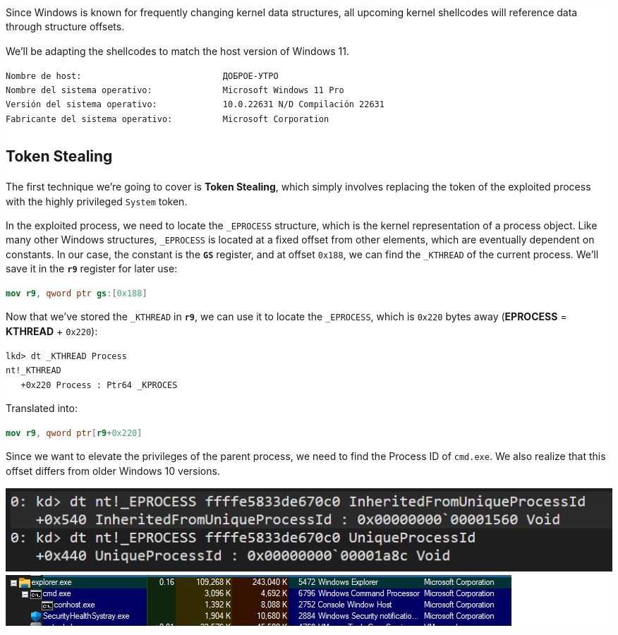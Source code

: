 ```cpp
```

Since Windows is known for frequently changing kernel data structures, all upcoming kernel shellcodes will reference data through structure offsets.

We’ll be adapting the shellcodes to match the host version of Windows 11.
```
Nombre de host:                            ДОБРОЕ-УТРО
Nombre del sistema operativo:              Microsoft Windows 11 Pro
Versión del sistema operativo:             10.0.22631 N/D Compilación 22631
Fabricante del sistema operativo:          Microsoft Corporation
```

## Token Stealing
The first technique we’re going to cover is **Token Stealing**, which simply involves replacing the token of the exploited process with the highly privileged `System` token.

In the exploited process, we need to locate the `_EPROCESS` structure, which is the kernel representation of a process object. Like many other Windows structures, `_EPROCESS` is located at a fixed offset from other elements, which are eventually dependent on constants. In our case, the constant is the **`GS`** register, and at offset `0x188`, we can find the `_KTHREAD` of the current process. We’ll save it in the **`r9`** register for later use:
```nasm
mov r9, qword ptr gs:[0x188]
```

Now that we’ve stored the `_KTHREAD` in **`r9`**, we can use it to locate the `_EPROCESS`, which is `0x220` bytes away (**EPROCESS** = **KTHREAD** + ``0x220``):
```
lkd> dt _KTHREAD Process
nt!_KTHREAD
   +0x220 Process : Ptr64 _KPROCES
```

Translated into:
```nasm
mov r9, qword ptr[r9+0x220]
```

Since we want to elevate the privileges of the parent process, we need to find the Process ID of ``cmd.exe``. We also realize that this offset differs from older Windows 10 versions.

![](imgs/blog/1WindowsKernelShellcode/20250218165926.png)
![](imgs/blog/1WindowsKernelShellcode/20250218170003.png)
